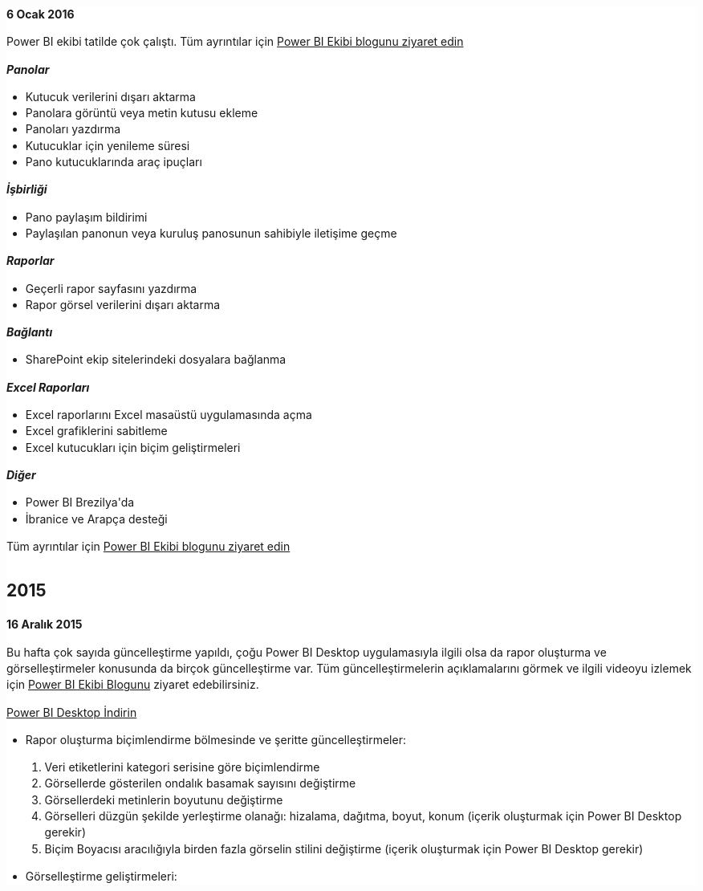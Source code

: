 **6 Ocak 2016**

Power BI ekibi tatilde çok çalıştı. Tüm ayrıntılar için [Power BI Ekibi blogunu ziyaret edin](http://blogs.msdn.com/b/powerbi/archive/2016/01/06/power-bi-service-update-0106.aspx)

***Panolar***

* Kutucuk verilerini dışarı aktarma
* Panolara görüntü veya metin kutusu ekleme
* Panoları yazdırma
* Kutucuklar için yenileme süresi
* Pano kutucuklarında araç ipuçları

***İşbirliği***

* Pano paylaşım bildirimi
* Paylaşılan panonun veya kuruluş panosunun sahibiyle iletişime geçme

***Raporlar***

* Geçerli rapor sayfasını yazdırma
* Rapor görsel verilerini dışarı aktarma

***Bağlantı***

* SharePoint ekip sitelerindeki dosyalara bağlanma

***Excel Raporları***

* Excel raporlarını Excel masaüstü uygulamasında açma
* Excel grafiklerini sabitleme
* Excel kutucukları için biçim geliştirmeleri

***Diğer***

* Power BI Brezilya'da
* İbranice ve Arapça desteği

Tüm ayrıntılar için [Power BI Ekibi blogunu ziyaret edin](http://blogs.msdn.com/b/powerbi/archive/2016/01/06/power-bi-service-update-0106.aspx)

## <a name="2015"></a>2015
**16 Aralık 2015**

Bu hafta çok sayıda güncelleştirme yapıldı, çoğu Power BI Desktop uygulamasıyla ilgili olsa da rapor oluşturma ve görselleştirmeler konusunda da birçok güncelleştirme var. Tüm güncelleştirmelerin açıklamalarını görmek ve ilgili videoyu izlemek için [Power BI Ekibi Blogunu](http://blogs.msdn.com/b/powerbi/archive/2015/12/16/more-power-bi-feature-updates-power-bi-desktop-december-update-and-new-power-bi-service-features.aspx) ziyaret edebilirsiniz.   

[Power BI Desktop İndirin](https://powerbi.microsoft.com/desktop?WT.mc_id=Blog_Desktop_Update)

* Rapor oluşturma biçimlendirme bölmesinde ve şeritte güncelleştirmeler:
  
  1. Veri etiketlerini kategori serisine göre biçimlendirme
  2. Görsellerde gösterilen ondalık basamak sayısını değiştirme
  3. Görsellerdeki metinlerin boyutunu değiştirme
  4. Görselleri düzgün şekilde yerleştirme olanağı: hizalama, dağıtma, boyut, konum (içerik oluşturmak için Power BI Desktop gerekir)
  5. Biçim Boyacısı aracılığıyla birden fazla görselin stilini değiştirme (içerik oluşturmak için Power BI Desktop gerekir)
* Görselleştirme geliştirmeleri:
  